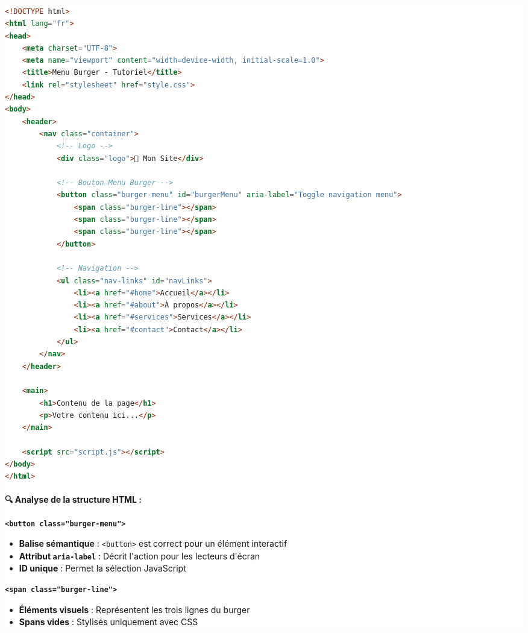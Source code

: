 ```html
<!DOCTYPE html>
<html lang="fr">
<head>
    <meta charset="UTF-8">
    <meta name="viewport" content="width=device-width, initial-scale=1.0">
    <title>Menu Burger - Tutoriel</title>
    <link rel="stylesheet" href="style.css">
</head>
<body>
    <header>
        <nav class="container">
            <!-- Logo -->
            <div class="logo">🏰 Mon Site</div>
            
            <!-- Bouton Menu Burger -->
            <button class="burger-menu" id="burgerMenu" aria-label="Toggle navigation menu">
                <span class="burger-line"></span>
                <span class="burger-line"></span>
                <span class="burger-line"></span>
            </button>
            
            <!-- Navigation -->
            <ul class="nav-links" id="navLinks">
                <li><a href="#home">Accueil</a></li>
                <li><a href="#about">À propos</a></li>
                <li><a href="#services">Services</a></li>
                <li><a href="#contact">Contact</a></li>
            </ul>
        </nav>
    </header>
    
    <main>
        <h1>Contenu de la page</h1>
        <p>Votre contenu ici...</p>
    </main>
    
    <script src="script.js"></script>
</body>
</html>
```

#### 🔍 Analyse de la structure HTML :

**`<button class="burger-menu">`**
- **Balise sémantique** : `<button>` est correct pour un élément interactif
- **Attribut `aria-label`** : Décrit l'action pour les lecteurs d'écran
- **ID unique** : Permet la sélection JavaScript

**`<span class="burger-line">`**
- **Éléments visuels** : Représentent les trois lignes du burger
- **Spans vides** : Stylisés uniquement avec CSS
